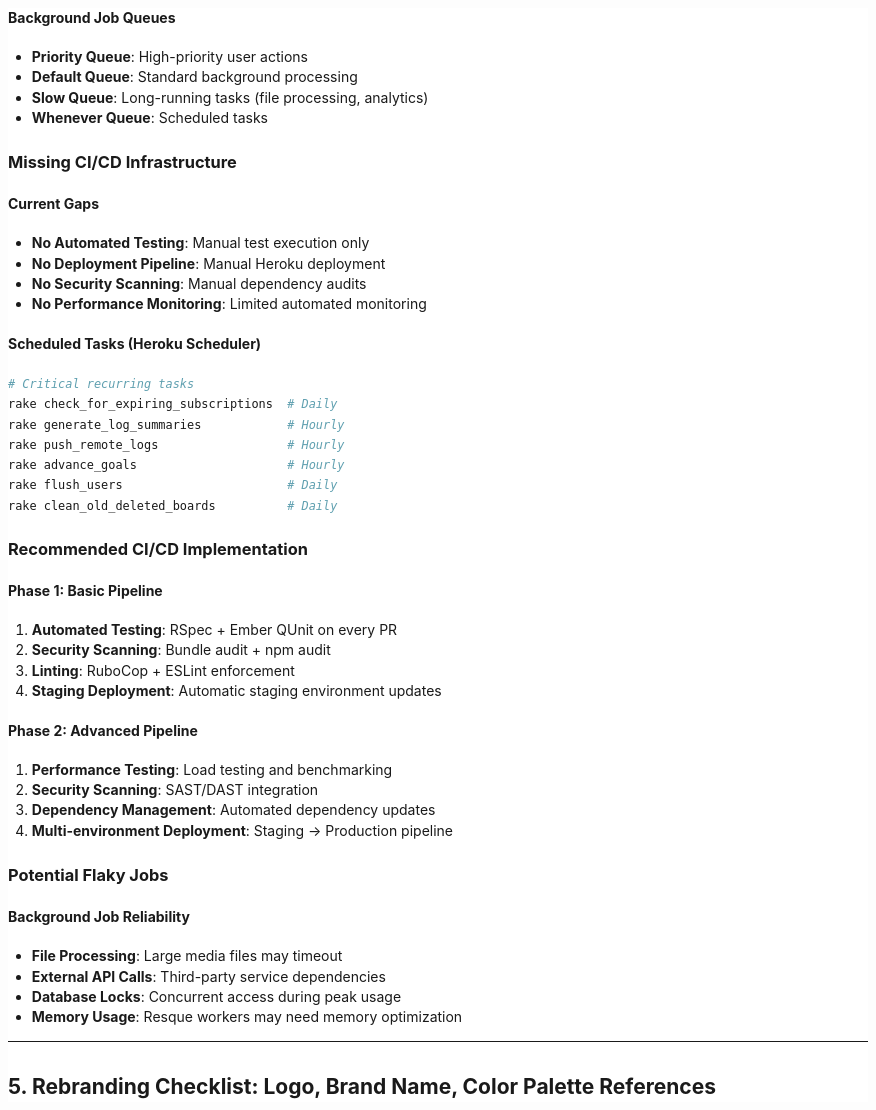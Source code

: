 #### Background Job Queues
- **Priority Queue**: High-priority user actions
- **Default Queue**: Standard background processing
- **Slow Queue**: Long-running tasks (file processing, analytics)
- **Whenever Queue**: Scheduled tasks

### Missing CI/CD Infrastructure

#### Current Gaps
- **No Automated Testing**: Manual test execution only
- **No Deployment Pipeline**: Manual Heroku deployment
- **No Security Scanning**: Manual dependency audits
- **No Performance Monitoring**: Limited automated monitoring

#### Scheduled Tasks (Heroku Scheduler)
```bash
# Critical recurring tasks
rake check_for_expiring_subscriptions  # Daily
rake generate_log_summaries            # Hourly  
rake push_remote_logs                  # Hourly
rake advance_goals                     # Hourly
rake flush_users                       # Daily
rake clean_old_deleted_boards          # Daily
```

### Recommended CI/CD Implementation

#### Phase 1: Basic Pipeline
1. **Automated Testing**: RSpec + Ember QUnit on every PR
2. **Security Scanning**: Bundle audit + npm audit
3. **Linting**: RuboCop + ESLint enforcement
4. **Staging Deployment**: Automatic staging environment updates

#### Phase 2: Advanced Pipeline
1. **Performance Testing**: Load testing and benchmarking
2. **Security Scanning**: SAST/DAST integration
3. **Dependency Management**: Automated dependency updates
4. **Multi-environment Deployment**: Staging → Production pipeline

### Potential Flaky Jobs

#### Background Job Reliability
- **File Processing**: Large media files may timeout
- **External API Calls**: Third-party service dependencies
- **Database Locks**: Concurrent access during peak usage
- **Memory Usage**: Resque workers may need memory optimization

---

## 5. Rebranding Checklist: Logo, Brand Name, Color Palette References
